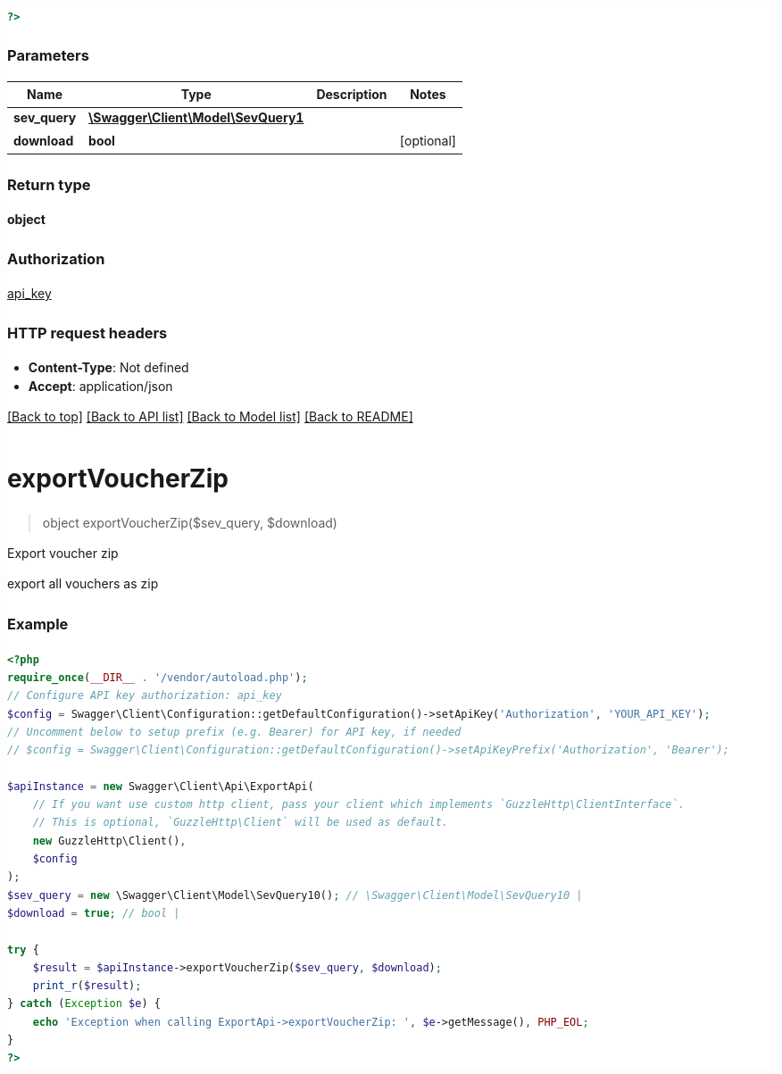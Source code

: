 ```php
?>
```

### Parameters

Name | Type | Description  | Notes
------------- | ------------- | ------------- | -------------
 **sev_query** | [**\Swagger\Client\Model\SevQuery1**](../Model/.md)|  |
 **download** | **bool**|  | [optional]

### Return type

**object**

### Authorization

[api_key](../../README.md#api_key)

### HTTP request headers

 - **Content-Type**: Not defined
 - **Accept**: application/json

[[Back to top]](#) [[Back to API list]](../../README.md#documentation-for-api-endpoints) [[Back to Model list]](../../README.md#documentation-for-models) [[Back to README]](../../README.md)

# **exportVoucherZip**
> object exportVoucherZip($sev_query, $download)

Export voucher zip

export all vouchers as zip

### Example
```php
<?php
require_once(__DIR__ . '/vendor/autoload.php');
// Configure API key authorization: api_key
$config = Swagger\Client\Configuration::getDefaultConfiguration()->setApiKey('Authorization', 'YOUR_API_KEY');
// Uncomment below to setup prefix (e.g. Bearer) for API key, if needed
// $config = Swagger\Client\Configuration::getDefaultConfiguration()->setApiKeyPrefix('Authorization', 'Bearer');

$apiInstance = new Swagger\Client\Api\ExportApi(
    // If you want use custom http client, pass your client which implements `GuzzleHttp\ClientInterface`.
    // This is optional, `GuzzleHttp\Client` will be used as default.
    new GuzzleHttp\Client(),
    $config
);
$sev_query = new \Swagger\Client\Model\SevQuery10(); // \Swagger\Client\Model\SevQuery10 | 
$download = true; // bool | 

try {
    $result = $apiInstance->exportVoucherZip($sev_query, $download);
    print_r($result);
} catch (Exception $e) {
    echo 'Exception when calling ExportApi->exportVoucherZip: ', $e->getMessage(), PHP_EOL;
}
?>
```
